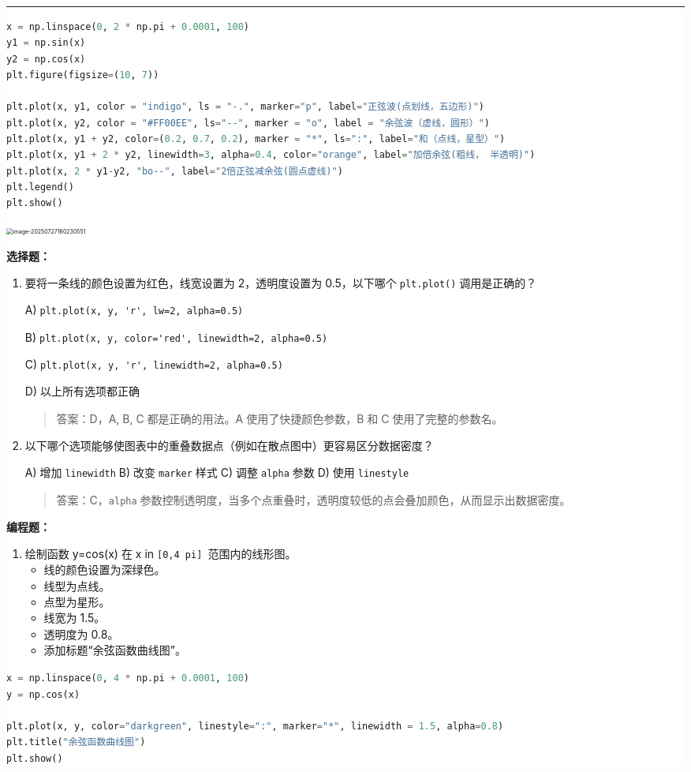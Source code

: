 -----

```python
x = np.linspace(0, 2 * np.pi + 0.0001, 100)
y1 = np.sin(x)
y2 = np.cos(x)
plt.figure(figsize=(10, 7))

plt.plot(x, y1, color = "indigo", ls = "-.", marker="p", label="正弦波(点划线，五边形)")
plt.plot(x, y2, color = "#FF00EE", ls="--", marker = "o", label = "余弦波（虚线，圆形）")
plt.plot(x, y1 + y2, color=(0.2, 0.7, 0.2), marker = "*", ls=":", label="和（点线，星型）")
plt.plot(x, y1 + 2 * y2, linewidth=3, alpha=0.4, color="orange", label="加倍余弦(粗线， 半透明)")
plt.plot(x, 2 * y1-y2, "bo--", label="2倍正弦减余弦(圆点虚线)")
plt.legend()
plt.show()
```

<img src="https://wechat01.oss-cn-hangzhou.aliyuncs.com/img/image-20250727160230551.png" alt="image-20250727160230551" style="zoom:50%;" />

**选择题：**

1. 要将一条线的颜色设置为红色，线宽设置为 2，透明度设置为 0.5，以下哪个 `plt.plot()` 调用是正确的？

   A) `plt.plot(x, y, 'r', lw=2, alpha=0.5)`

   B) `plt.plot(x, y, color='red', linewidth=2, alpha=0.5)`

   C) `plt.plot(x, y, 'r', linewidth=2, alpha=0.5)`

   D) 以上所有选项都正确

   > 答案：D，A, B, C 都是正确的用法。A 使用了快捷颜色参数，B 和 C 使用了完整的参数名。

2. 以下哪个选项能够使图表中的重叠数据点（例如在散点图中）更容易区分数据密度？

   A) 增加 `linewidth` B) 改变 `marker` 样式 C) 调整 `alpha` 参数 D) 使用 `linestyle`

   > 答案：C，`alpha` 参数控制透明度，当多个点重叠时，透明度较低的点会叠加颜色，从而显示出数据密度。

**编程题：**

1. 绘制函数 y=cos(x) 在 x in `[0,4 pi] `范围内的线形图。
    - 线的颜色设置为深绿色。
    - 线型为点线。
    - 点型为星形。
    - 线宽为 1.5。
    - 透明度为 0.8。
    - 添加标题“余弦函数曲线图”。

```python
x = np.linspace(0, 4 * np.pi + 0.0001, 100)
y = np.cos(x)

plt.plot(x, y, color="darkgreen", linestyle=":", marker="*", linewidth = 1.5, alpha=0.8)
plt.title("余弦函数曲线图")
plt.show()
```
